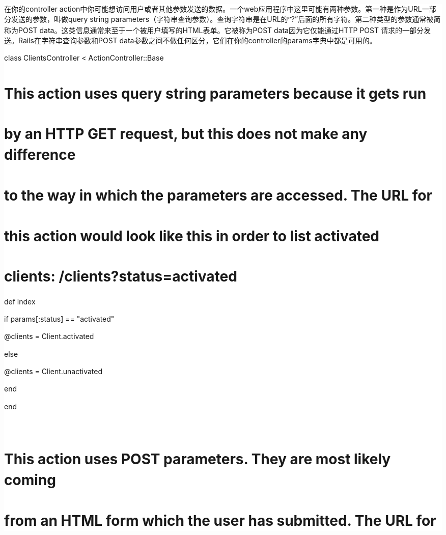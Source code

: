 <span style="font-family: DejaVu Sans;">在你的</span>controller action<span style="font-family: DejaVu Sans;">中你可能想访问用户或者其他参数发送的数据。一个</span>web<span style="font-family: DejaVu Sans;">应用程序中这里可能有两种参数。第一种是作为</span>URL<span style="font-family: DejaVu Sans;">一部分发送的参数，叫做</span>query string parameters<span style="font-family: DejaVu Sans;">（字符串查询参数）。查询字符串是在</span>URL<span style="font-family: DejaVu Sans;">的<span style="font-family: Liberation Serif,Times New Roman,serif;">”</span></span>?”<span style="font-family: DejaVu Sans;">后面的所有字符。第二种类型的参数通常被简称为</span>POST data<span style="font-family: DejaVu Sans;">。这类信息通常来至于一个被用户填写的</span>HTML<span style="font-family: DejaVu Sans;">表单。它被称为</span>POST data<span style="font-family: DejaVu Sans;">因为它仅能通过</span>HTTP POST <span style="font-family: DejaVu Sans;">请求的一部分发送。</span>Rails<span style="font-family: DejaVu Sans;">在字符串查询参数和</span>POST data<span style="font-family: DejaVu Sans;">参数之间不做任何区分，它们在你的</span>controller<span style="font-family: DejaVu Sans;">的</span>params<span style="font-family: DejaVu Sans;">字典中都是可用的。</span>

class ClientsController &lt; ActionController::Base

# This action uses query string parameters because it gets run

# by an HTTP GET request, but this does not make any difference

# to the way in which the parameters are accessed. The URL for

# this action would look like this in order to list activated

# clients: /clients?status=activated

def index

if params[:status] == "activated"

@clients = Client.activated

else

@clients = Client.unactivated

end

end

&nbsp;

# This action uses POST parameters. They are most likely coming

# from an HTML form which the user has submitted. The URL for
